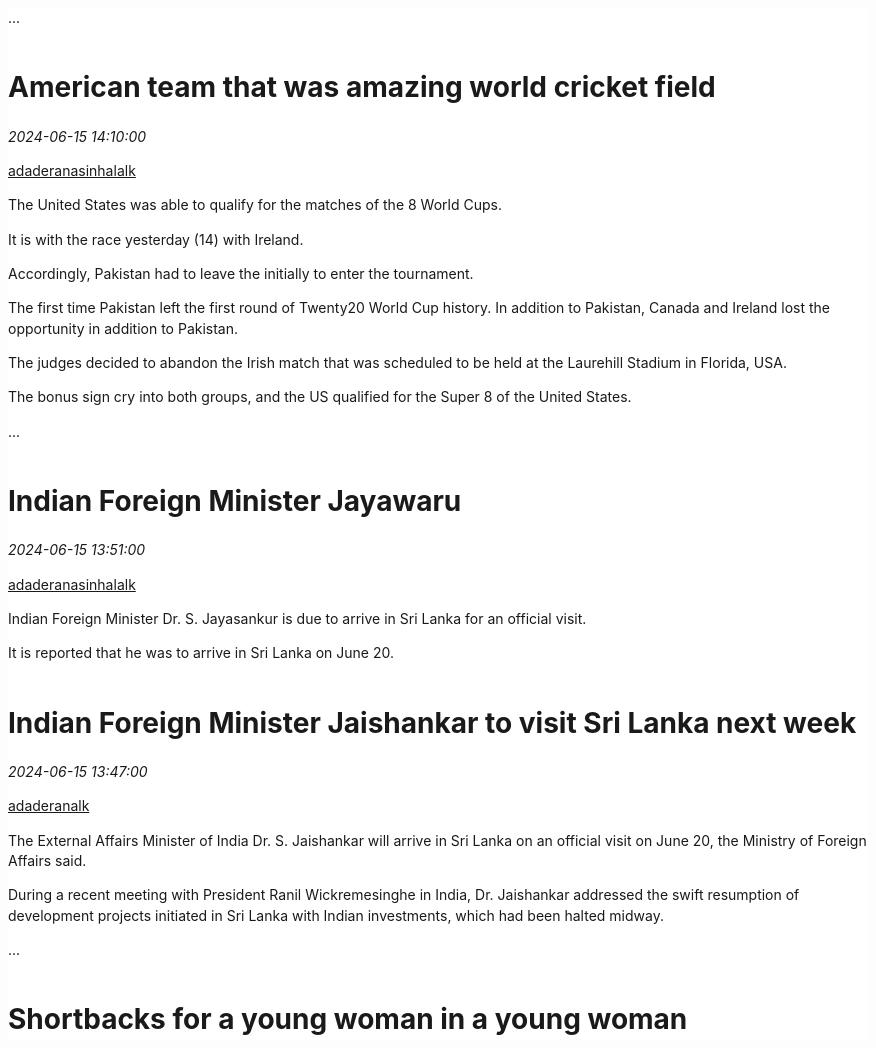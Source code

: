 ...



# American team that was amazing world cricket field

*2024-06-15 14:10:00*

[adaderanasinhalalk](http://sinhala.adaderana.lk/news/197784)

The United States was able to qualify for the matches of the 8 World Cups.

It is with the race yesterday (14) with Ireland.

Accordingly, Pakistan had to leave the initially to enter the tournament.

The first time Pakistan left the first round of Twenty20 World Cup history. In addition to Pakistan, Canada and Ireland lost the opportunity in addition to Pakistan.

The judges decided to abandon the Irish match that was scheduled to be held at the Laurehill Stadium in Florida, USA.

The bonus sign cry into both groups, and the US qualified for the Super 8 of the United States.

...



# Indian Foreign Minister Jayawaru

*2024-06-15 13:51:00*

[adaderanasinhalalk](http://sinhala.adaderana.lk/news/197783)

Indian Foreign Minister Dr. S. Jayasankur is due to arrive in Sri Lanka for an official visit.

It is reported that he was to arrive in Sri Lanka on June 20.



# Indian Foreign Minister Jaishankar to visit Sri Lanka next week

*2024-06-15 13:47:00*

[adaderanalk](https://www.adaderana.lk/news/99893/indian-foreign-minister-jaishankar-to-visit-sri-lanka-next-week)

The External Affairs Minister of India Dr. S. Jaishankar will arrive in Sri Lanka on an official visit on June 20, the Ministry of Foreign Affairs said.

During a recent meeting with President Ranil Wickremesinghe in India, Dr. Jaishankar addressed the swift resumption of development projects initiated in Sri Lanka with Indian investments, which had been halted midway.

...



# Shortbacks for a young woman in a young woman
